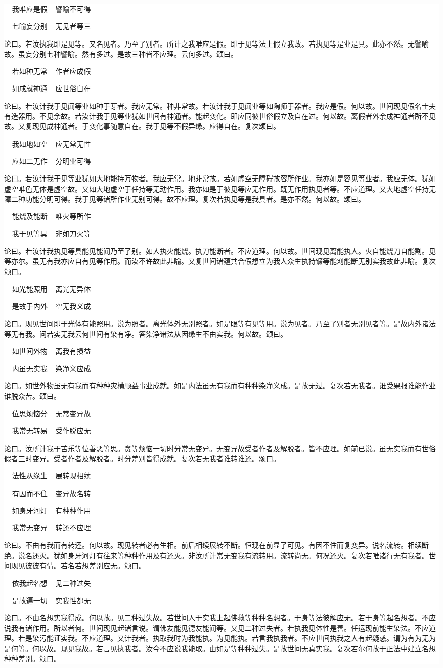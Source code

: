 &nbsp;&nbsp;&nbsp;&nbsp;我唯应是假&nbsp;&nbsp;&nbsp;&nbsp;譬喻不可得

&nbsp;&nbsp;&nbsp;&nbsp;七喻妄分别&nbsp;&nbsp;&nbsp;&nbsp;无见者等三

论曰。若汝执我即是见等。又名见者。乃至了别者。所计之我唯应是假。即于见等法上假立我故。若执见等是业是具。此亦不然。无譬喻故。虽妄分别七种譬喻。然有多过。是故三种皆不应理。云何多过。颂曰。

&nbsp;&nbsp;&nbsp;&nbsp;若如种无常&nbsp;&nbsp;&nbsp;&nbsp;作者应成假

&nbsp;&nbsp;&nbsp;&nbsp;如成就神通&nbsp;&nbsp;&nbsp;&nbsp;应世俗自在

论曰。若汝计我于见闻等业如种于芽者。我应无常。种非常故。若汝计我于见闻业等如陶师于器者。我应是假。何以故。世间现见假名士夫有造器用。不见余故。若汝计我于见等业犹如世间有神通者。能起变化。即应同彼世俗假立及自在过。何以故。离假者外余成神通者所不见故。又复现见成神通者。于变化事随意自在。我于见等不假异缘。应得自在。复次颂曰。

&nbsp;&nbsp;&nbsp;&nbsp;我如地如空&nbsp;&nbsp;&nbsp;&nbsp;应无常无性

&nbsp;&nbsp;&nbsp;&nbsp;应如二无作&nbsp;&nbsp;&nbsp;&nbsp;分明业可得

论曰。若汝计我于见等业犹如大地能持万物者。我应无常。地非常故。若如虚空无障碍故容所作业。我亦如是容见等业者。我应无体。犹如虚空唯色无体是虚空故。又如大地虚空于任持等无动作用。我亦如是于彼见等应无作用。既无作用执见者等。不应道理。又大地虚空任持无障二种功能分明可得。我于见等诸所作业无别可得。故不应理。复次若执见等是我具者。是亦不然。何以故。颂曰。

&nbsp;&nbsp;&nbsp;&nbsp;能烧及能断&nbsp;&nbsp;&nbsp;&nbsp;唯火等所作

&nbsp;&nbsp;&nbsp;&nbsp;我于见等具&nbsp;&nbsp;&nbsp;&nbsp;非如刀火等

论曰。若汝计我执见等具能见能闻乃至了别。如人执火能烧。执刀能断者。不应道理。何以故。世间现见离能执人。火自能烧刀自能割。见等亦尔。虽无有我亦应自有见等作用。而汝不许故此非喻。又复世间诸蕴共合假想立为我人众生执持镰等能刈能断无别实我故此非喻。复次颂曰。

&nbsp;&nbsp;&nbsp;&nbsp;如光能照用&nbsp;&nbsp;&nbsp;&nbsp;离光无异体

&nbsp;&nbsp;&nbsp;&nbsp;是故于内外&nbsp;&nbsp;&nbsp;&nbsp;空无我义成

论曰。现见世间即于光体有能照用。说为照者。离光体外无别照者。如是眼等有见等用。说为见者。乃至了别者无别见者等。是故内外诸法等无有我。问若实无我云何世间有染有净。答染净诸法从因缘生不由实我。何以故。颂曰。

&nbsp;&nbsp;&nbsp;&nbsp;如世间外物&nbsp;&nbsp;&nbsp;&nbsp;离我有损益

&nbsp;&nbsp;&nbsp;&nbsp;内虽无实我&nbsp;&nbsp;&nbsp;&nbsp;染净义应成

论曰。如世外物虽无有我而有种种灾横顺益事业成就。如是内法虽无有我而有种种染净义成。是故无过。复次若无我者。谁受果报谁能作业谁脱众苦。颂曰。

&nbsp;&nbsp;&nbsp;&nbsp;位思烦恼分&nbsp;&nbsp;&nbsp;&nbsp;无常变异故

&nbsp;&nbsp;&nbsp;&nbsp;我常无转易&nbsp;&nbsp;&nbsp;&nbsp;受作脱应无

论曰。汝所计我于苦乐等位善恶等思。贪等烦恼一切时分常无变异。无变异故受者作者及解脱者。皆不应理。如前已说。虽无实我而有世俗假者三时变异。受者作者及解脱者。时分差别皆得成就。复次若无我者谁转谁还。颂曰。

&nbsp;&nbsp;&nbsp;&nbsp;法性从缘生&nbsp;&nbsp;&nbsp;&nbsp;展转现相续

&nbsp;&nbsp;&nbsp;&nbsp;有因而不住&nbsp;&nbsp;&nbsp;&nbsp;变异故名转

&nbsp;&nbsp;&nbsp;&nbsp;如身牙河灯&nbsp;&nbsp;&nbsp;&nbsp;有种种作用

&nbsp;&nbsp;&nbsp;&nbsp;我常无变异&nbsp;&nbsp;&nbsp;&nbsp;转还不应理

论曰。不由有我而有转还。何以故。现见转者必有生相。前后相续展转不断。恒现在前显了可见。有因不住而复变异。说名流转。相续断绝。说名还灭。犹如身牙河灯有往来等种种作用及有还灭。非汝所计常无变我有流转用。流转尚无。何况还灭。复次若唯诸行无有我者。世间现见彼彼有情。若名若想差别应无。颂曰。

&nbsp;&nbsp;&nbsp;&nbsp;依我起名想&nbsp;&nbsp;&nbsp;&nbsp;见二种过失

&nbsp;&nbsp;&nbsp;&nbsp;是故遍一切&nbsp;&nbsp;&nbsp;&nbsp;实我性都无

论曰。不由名想实我得成。何以故。见二种过失故。若世间人于实我上起佛救等种种名想者。于身等法彼解应无。若于身等起名想者。不应说我有诸作用。所以者何。世间现见起诸言说。谓佛友能见德友能闻等。又见二种过失者。若执我见体性是善。任运现前能生染法。不应道理。若是染污能证实我。不应道理。又计我者。执取我时为我能执。为见能执。若言我执我者。不应世间执我之人有起疑惑。谓为有为无为是何等。何以故。现见我故。若言见执我者。汝今不应说我能取。由如是等种种过失。是故世间无真实我。复次若尔何故于正法中建立名想种种差别。颂曰。
